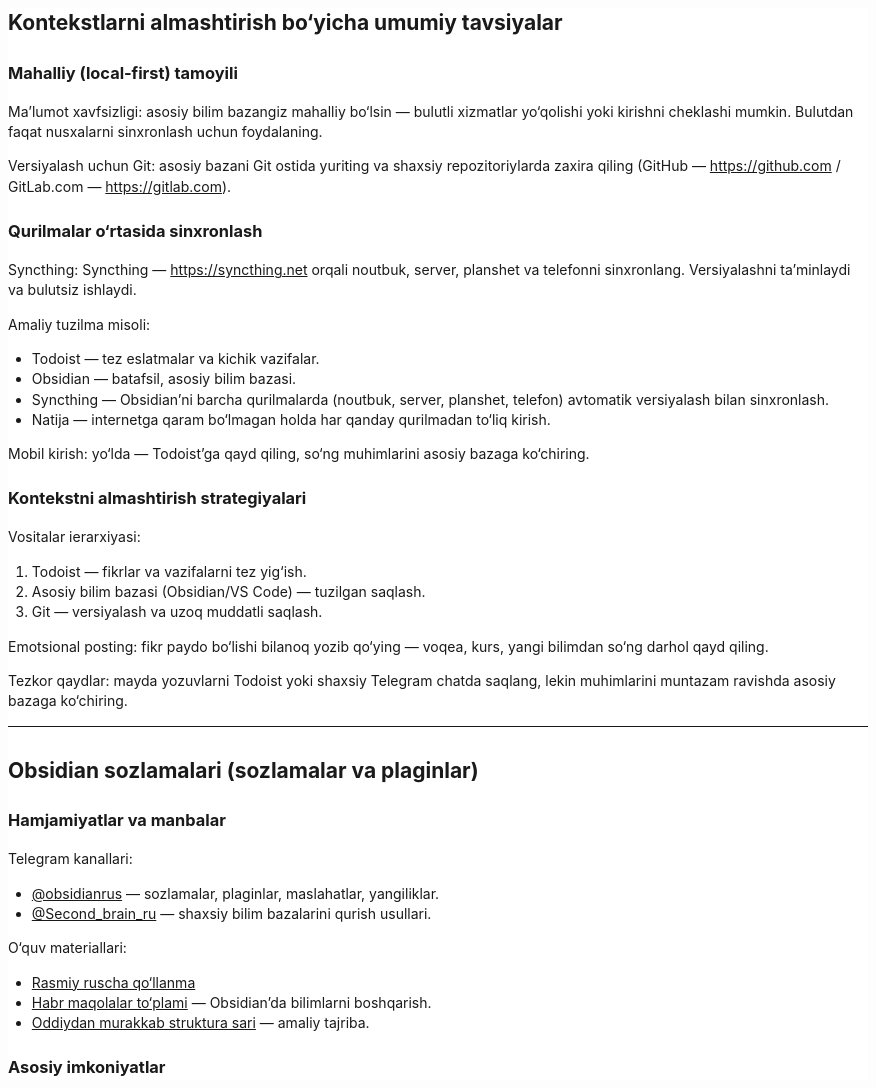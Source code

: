 ## Kontekstlarni almashtirish bo‘yicha umumiy tavsiyalar

### Mahalliy (local‑first) tamoyili

Ma’lumot xavfsizligi: asosiy bilim bazangiz mahalliy bo‘lsin — bulutli xizmatlar yo‘qolishi yoki kirishni cheklashi mumkin. Bulutdan faqat nusxalarni sinxronlash uchun foydalaning.

Versiyalash uchun Git: asosiy bazani Git ostida yuriting va shaxsiy repozitoriylarda zaxira qiling (GitHub — https://github.com / GitLab.com — https://gitlab.com).

### Qurilmalar o‘rtasida sinxronlash

Syncthing: Syncthing — https://syncthing.net orqali noutbuk, server, planshet va telefonni sinxronlang. Versiyalashni ta’minlaydi va bulutsiz ishlaydi.

Amaliy tuzilma misoli:
- Todoist — tez eslatmalar va kichik vazifalar.
- Obsidian — batafsil, asosiy bilim bazasi.
- Syncthing — Obsidian’ni barcha qurilmalarda (noutbuk, server, planshet, telefon) avtomatik versiyalash bilan sinxronlash.
- Natija — internetga qaram bo‘lmagan holda har qanday qurilmadan to‘liq kirish.

Mobil kirish: yo‘lda — Todoist’ga qayd qiling, so‘ng muhimlarini asosiy bazaga ko‘chiring.

### Kontekstni almashtirish strategiyalari

Vositalar ierarxiyasi:
1. Todoist — fikrlar va vazifalarni tez yig‘ish.
2. Asosiy bilim bazasi (Obsidian/VS Code) — tuzilgan saqlash.
3. Git — versiyalash va uzoq muddatli saqlash.

Emotsional posting: fikr paydo bo‘lishi bilanoq yozib qo‘ying — voqea, kurs, yangi bilimdan so‘ng darhol qayd qiling.

Tezkor qaydlar: mayda yozuvlarni Todoist yoki shaxsiy Telegram chatda saqlang, lekin muhimlarini muntazam ravishda asosiy bazaga ko‘chiring.

---

## Obsidian sozlamalari (sozlamalar va plaginlar)

### Hamjamiyatlar va manbalar

Telegram kanallari:
- [@obsidianrus](https://t.me/obsidianrus) — sozlamalar, plaginlar, maslahatlar, yangiliklar.
- [@Second_brain_ru](https://t.me/second_brain_ru) — shaxsiy bilim bazalarini qurish usullari.

O‘quv materiallari:
- [Rasmiy ruscha qo‘llanma](https://publish.obsidian.md/help-ru/Начните+здесь)
- [Habr maqolalar to‘plami](https://habr.com/ru/articles/710508/) — Obsidian’da bilimlarni boshqarish.
- [Oddiydan murakkab struktura sari](https://habr.com/ru/articles/796899/) — amaliy tajriba.

### Asosiy imkoniyatlar
